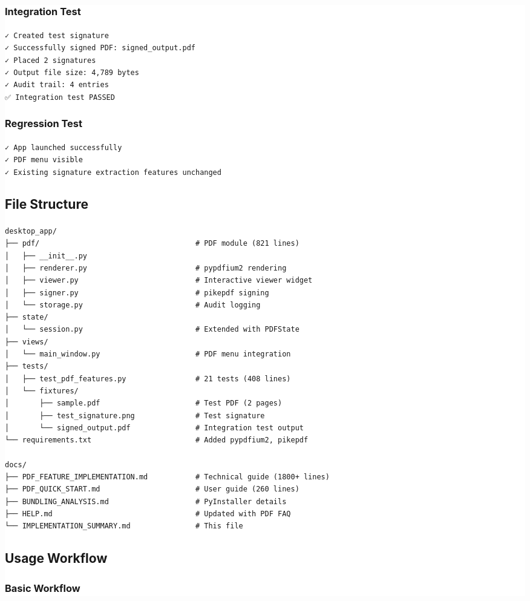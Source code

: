 ### Integration Test

```
✓ Created test signature
✓ Successfully signed PDF: signed_output.pdf
✓ Placed 2 signatures
✓ Output file size: 4,789 bytes
✓ Audit trail: 4 entries
✅ Integration test PASSED
```

### Regression Test

```
✓ App launched successfully
✓ PDF menu visible
✓ Existing signature extraction features unchanged
```

## File Structure

```
desktop_app/
├── pdf/                                    # PDF module (821 lines)
│   ├── __init__.py
│   ├── renderer.py                         # pypdfium2 rendering
│   ├── viewer.py                           # Interactive viewer widget
│   ├── signer.py                           # pikepdf signing
│   └── storage.py                          # Audit logging
├── state/
│   └── session.py                          # Extended with PDFState
├── views/
│   └── main_window.py                      # PDF menu integration
├── tests/
│   ├── test_pdf_features.py                # 21 tests (408 lines)
│   └── fixtures/
│       ├── sample.pdf                      # Test PDF (2 pages)
│       ├── test_signature.png              # Test signature
│       └── signed_output.pdf               # Integration test output
└── requirements.txt                        # Added pypdfium2, pikepdf

docs/
├── PDF_FEATURE_IMPLEMENTATION.md           # Technical guide (1800+ lines)
├── PDF_QUICK_START.md                      # User guide (260 lines)
├── BUNDLING_ANALYSIS.md                    # PyInstaller details
├── HELP.md                                 # Updated with PDF FAQ
└── IMPLEMENTATION_SUMMARY.md               # This file
```

## Usage Workflow

### Basic Workflow
